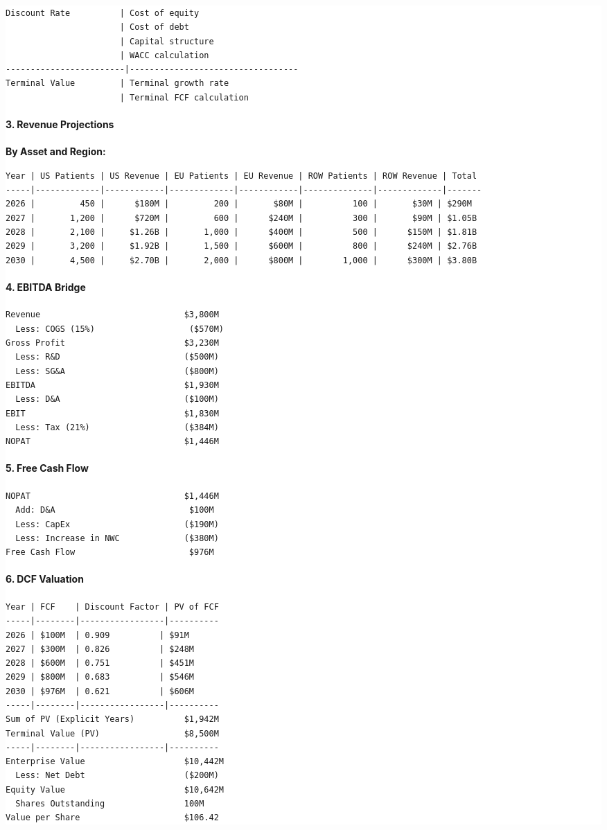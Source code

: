 ```
Discount Rate          | Cost of equity
                       | Cost of debt
                       | Capital structure
                       | WACC calculation
------------------------|----------------------------------
Terminal Value         | Terminal growth rate
                       | Terminal FCF calculation
```

#### 3. Revenue Projections

**By Asset and Region:**
```
Year | US Patients | US Revenue | EU Patients | EU Revenue | ROW Patients | ROW Revenue | Total
-----|-------------|------------|-------------|------------|--------------|-------------|-------
2026 |         450 |      $180M |         200 |       $80M |          100 |       $30M | $290M
2027 |       1,200 |      $720M |         600 |      $240M |          300 |       $90M | $1.05B
2028 |       2,100 |     $1.26B |       1,000 |      $400M |          500 |      $150M | $1.81B
2029 |       3,200 |     $1.92B |       1,500 |      $600M |          800 |      $240M | $2.76B
2030 |       4,500 |     $2.70B |       2,000 |      $800M |        1,000 |      $300M | $3.80B
```

#### 4. EBITDA Bridge
```
Revenue                             $3,800M
  Less: COGS (15%)                   ($570M)
Gross Profit                        $3,230M
  Less: R&D                         ($500M)
  Less: SG&A                        ($800M)
EBITDA                              $1,930M
  Less: D&A                         ($100M)
EBIT                                $1,830M
  Less: Tax (21%)                   ($384M)
NOPAT                               $1,446M
```

#### 5. Free Cash Flow
```
NOPAT                               $1,446M
  Add: D&A                           $100M
  Less: CapEx                       ($190M)
  Less: Increase in NWC             ($380M)
Free Cash Flow                       $976M
```

#### 6. DCF Valuation
```
Year | FCF    | Discount Factor | PV of FCF
-----|--------|-----------------|----------
2026 | $100M  | 0.909          | $91M
2027 | $300M  | 0.826          | $248M
2028 | $600M  | 0.751          | $451M
2029 | $800M  | 0.683          | $546M
2030 | $976M  | 0.621          | $606M
-----|--------|-----------------|----------
Sum of PV (Explicit Years)          $1,942M
Terminal Value (PV)                 $8,500M
-----|--------|-----------------|----------
Enterprise Value                    $10,442M
  Less: Net Debt                    ($200M)
Equity Value                        $10,642M
  Shares Outstanding                100M
Value per Share                     $106.42
```
